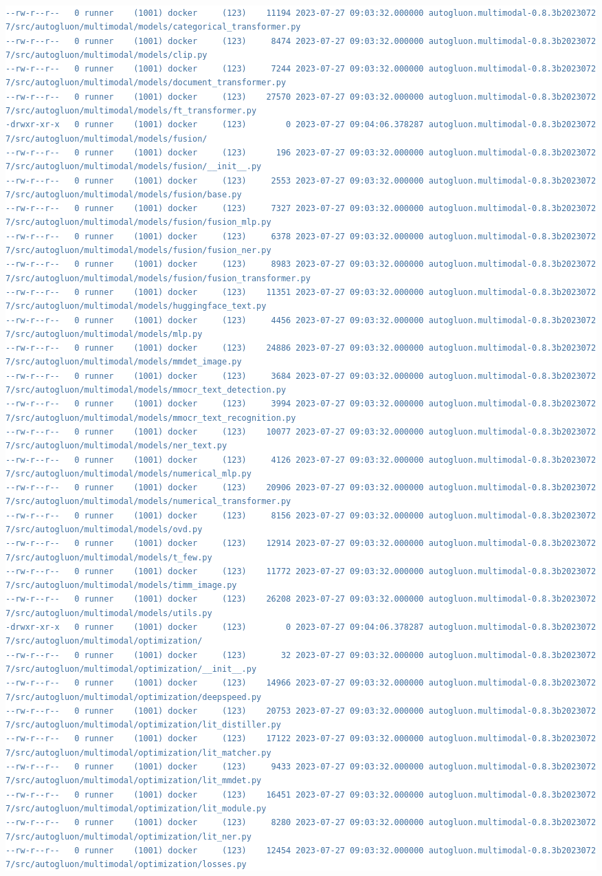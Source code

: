 ```diff
--rw-r--r--   0 runner    (1001) docker     (123)    11194 2023-07-27 09:03:32.000000 autogluon.multimodal-0.8.3b20230727/src/autogluon/multimodal/models/categorical_transformer.py
--rw-r--r--   0 runner    (1001) docker     (123)     8474 2023-07-27 09:03:32.000000 autogluon.multimodal-0.8.3b20230727/src/autogluon/multimodal/models/clip.py
--rw-r--r--   0 runner    (1001) docker     (123)     7244 2023-07-27 09:03:32.000000 autogluon.multimodal-0.8.3b20230727/src/autogluon/multimodal/models/document_transformer.py
--rw-r--r--   0 runner    (1001) docker     (123)    27570 2023-07-27 09:03:32.000000 autogluon.multimodal-0.8.3b20230727/src/autogluon/multimodal/models/ft_transformer.py
-drwxr-xr-x   0 runner    (1001) docker     (123)        0 2023-07-27 09:04:06.378287 autogluon.multimodal-0.8.3b20230727/src/autogluon/multimodal/models/fusion/
--rw-r--r--   0 runner    (1001) docker     (123)      196 2023-07-27 09:03:32.000000 autogluon.multimodal-0.8.3b20230727/src/autogluon/multimodal/models/fusion/__init__.py
--rw-r--r--   0 runner    (1001) docker     (123)     2553 2023-07-27 09:03:32.000000 autogluon.multimodal-0.8.3b20230727/src/autogluon/multimodal/models/fusion/base.py
--rw-r--r--   0 runner    (1001) docker     (123)     7327 2023-07-27 09:03:32.000000 autogluon.multimodal-0.8.3b20230727/src/autogluon/multimodal/models/fusion/fusion_mlp.py
--rw-r--r--   0 runner    (1001) docker     (123)     6378 2023-07-27 09:03:32.000000 autogluon.multimodal-0.8.3b20230727/src/autogluon/multimodal/models/fusion/fusion_ner.py
--rw-r--r--   0 runner    (1001) docker     (123)     8983 2023-07-27 09:03:32.000000 autogluon.multimodal-0.8.3b20230727/src/autogluon/multimodal/models/fusion/fusion_transformer.py
--rw-r--r--   0 runner    (1001) docker     (123)    11351 2023-07-27 09:03:32.000000 autogluon.multimodal-0.8.3b20230727/src/autogluon/multimodal/models/huggingface_text.py
--rw-r--r--   0 runner    (1001) docker     (123)     4456 2023-07-27 09:03:32.000000 autogluon.multimodal-0.8.3b20230727/src/autogluon/multimodal/models/mlp.py
--rw-r--r--   0 runner    (1001) docker     (123)    24886 2023-07-27 09:03:32.000000 autogluon.multimodal-0.8.3b20230727/src/autogluon/multimodal/models/mmdet_image.py
--rw-r--r--   0 runner    (1001) docker     (123)     3684 2023-07-27 09:03:32.000000 autogluon.multimodal-0.8.3b20230727/src/autogluon/multimodal/models/mmocr_text_detection.py
--rw-r--r--   0 runner    (1001) docker     (123)     3994 2023-07-27 09:03:32.000000 autogluon.multimodal-0.8.3b20230727/src/autogluon/multimodal/models/mmocr_text_recognition.py
--rw-r--r--   0 runner    (1001) docker     (123)    10077 2023-07-27 09:03:32.000000 autogluon.multimodal-0.8.3b20230727/src/autogluon/multimodal/models/ner_text.py
--rw-r--r--   0 runner    (1001) docker     (123)     4126 2023-07-27 09:03:32.000000 autogluon.multimodal-0.8.3b20230727/src/autogluon/multimodal/models/numerical_mlp.py
--rw-r--r--   0 runner    (1001) docker     (123)    20906 2023-07-27 09:03:32.000000 autogluon.multimodal-0.8.3b20230727/src/autogluon/multimodal/models/numerical_transformer.py
--rw-r--r--   0 runner    (1001) docker     (123)     8156 2023-07-27 09:03:32.000000 autogluon.multimodal-0.8.3b20230727/src/autogluon/multimodal/models/ovd.py
--rw-r--r--   0 runner    (1001) docker     (123)    12914 2023-07-27 09:03:32.000000 autogluon.multimodal-0.8.3b20230727/src/autogluon/multimodal/models/t_few.py
--rw-r--r--   0 runner    (1001) docker     (123)    11772 2023-07-27 09:03:32.000000 autogluon.multimodal-0.8.3b20230727/src/autogluon/multimodal/models/timm_image.py
--rw-r--r--   0 runner    (1001) docker     (123)    26208 2023-07-27 09:03:32.000000 autogluon.multimodal-0.8.3b20230727/src/autogluon/multimodal/models/utils.py
-drwxr-xr-x   0 runner    (1001) docker     (123)        0 2023-07-27 09:04:06.378287 autogluon.multimodal-0.8.3b20230727/src/autogluon/multimodal/optimization/
--rw-r--r--   0 runner    (1001) docker     (123)       32 2023-07-27 09:03:32.000000 autogluon.multimodal-0.8.3b20230727/src/autogluon/multimodal/optimization/__init__.py
--rw-r--r--   0 runner    (1001) docker     (123)    14966 2023-07-27 09:03:32.000000 autogluon.multimodal-0.8.3b20230727/src/autogluon/multimodal/optimization/deepspeed.py
--rw-r--r--   0 runner    (1001) docker     (123)    20753 2023-07-27 09:03:32.000000 autogluon.multimodal-0.8.3b20230727/src/autogluon/multimodal/optimization/lit_distiller.py
--rw-r--r--   0 runner    (1001) docker     (123)    17122 2023-07-27 09:03:32.000000 autogluon.multimodal-0.8.3b20230727/src/autogluon/multimodal/optimization/lit_matcher.py
--rw-r--r--   0 runner    (1001) docker     (123)     9433 2023-07-27 09:03:32.000000 autogluon.multimodal-0.8.3b20230727/src/autogluon/multimodal/optimization/lit_mmdet.py
--rw-r--r--   0 runner    (1001) docker     (123)    16451 2023-07-27 09:03:32.000000 autogluon.multimodal-0.8.3b20230727/src/autogluon/multimodal/optimization/lit_module.py
--rw-r--r--   0 runner    (1001) docker     (123)     8280 2023-07-27 09:03:32.000000 autogluon.multimodal-0.8.3b20230727/src/autogluon/multimodal/optimization/lit_ner.py
--rw-r--r--   0 runner    (1001) docker     (123)    12454 2023-07-27 09:03:32.000000 autogluon.multimodal-0.8.3b20230727/src/autogluon/multimodal/optimization/losses.py
```